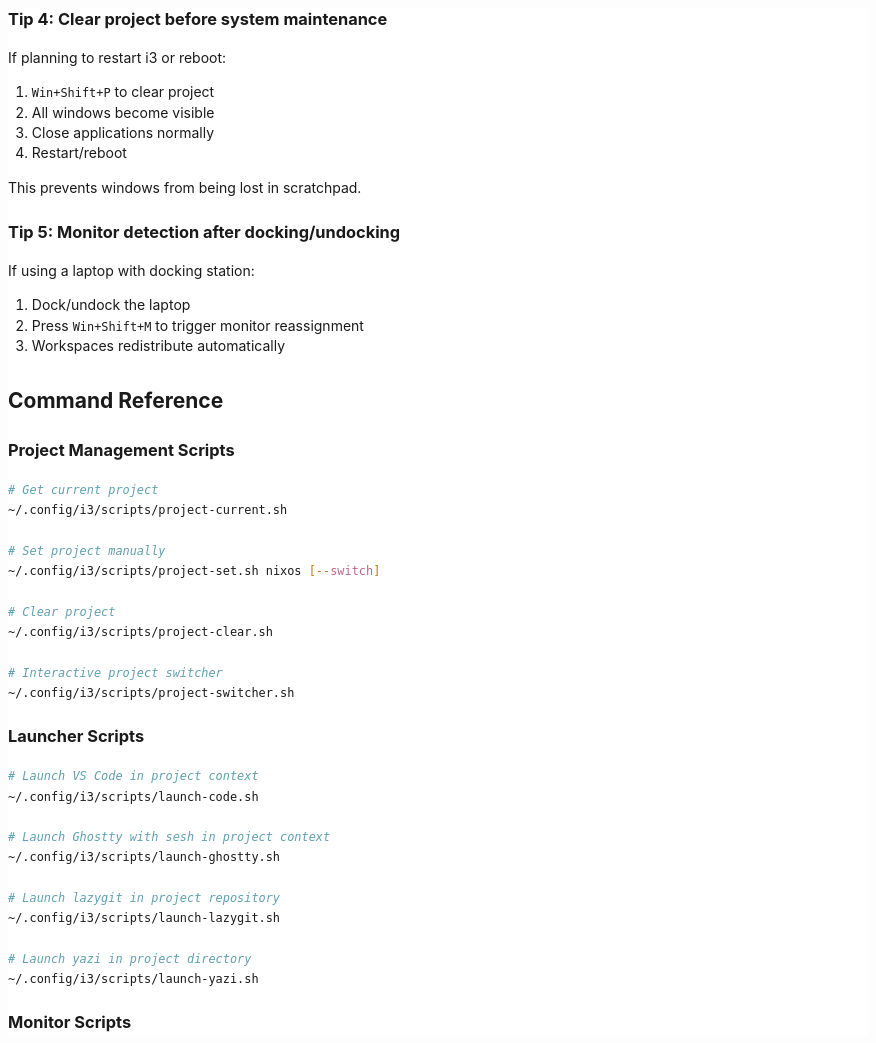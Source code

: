 ### Tip 4: Clear project before system maintenance

If planning to restart i3 or reboot:
1. `Win+Shift+P` to clear project
2. All windows become visible
3. Close applications normally
4. Restart/reboot

This prevents windows from being lost in scratchpad.

### Tip 5: Monitor detection after docking/undocking

If using a laptop with docking station:
1. Dock/undock the laptop
2. Press `Win+Shift+M` to trigger monitor reassignment
3. Workspaces redistribute automatically

## Command Reference

### Project Management Scripts

```bash
# Get current project
~/.config/i3/scripts/project-current.sh

# Set project manually
~/.config/i3/scripts/project-set.sh nixos [--switch]

# Clear project
~/.config/i3/scripts/project-clear.sh

# Interactive project switcher
~/.config/i3/scripts/project-switcher.sh
```

### Launcher Scripts

```bash
# Launch VS Code in project context
~/.config/i3/scripts/launch-code.sh

# Launch Ghostty with sesh in project context
~/.config/i3/scripts/launch-ghostty.sh

# Launch lazygit in project repository
~/.config/i3/scripts/launch-lazygit.sh

# Launch yazi in project directory
~/.config/i3/scripts/launch-yazi.sh
```

### Monitor Scripts
